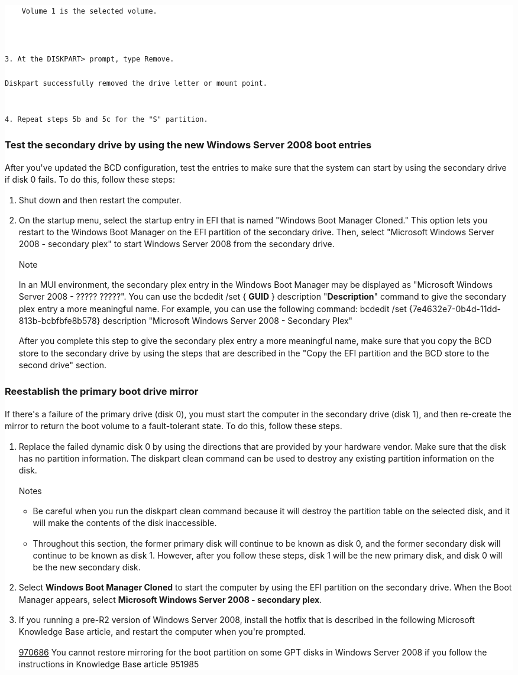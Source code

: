         Volume 1 is the selected volume. 
    
  
    
    3. At the DISKPART> prompt, type Remove. 
   
    Diskpart successfully removed the drive letter or mount point.
  
    
    4. Repeat steps 5b and 5c for the "S" partition.
    

### Test the secondary drive by using the new Windows Server 2008 boot entries

After you've updated the BCD configuration, test the entries to make sure that the system can start by using the secondary drive if disk 0 fails. To do this, follow these steps:
1. Shut down and then restart the computer.
2. On the startup menu, select the startup entry in EFI that is named "Windows Boot Manager Cloned." This option lets you restart to the Windows Boot Manager on the EFI partition of the secondary drive. Then, select "Microsoft Windows Server 2008 - secondary plex" to start Windows Server 2008 from the secondary drive.
    > [!NOTE]
    > In an MUI environment, the secondary plex entry in the Windows Boot Manager may be displayed as "Microsoft Windows Server 2008 - ????? ?????". You can use the bcdedit /set { **GUID** } description "**Description**" command to give the secondary plex entry a more meaningful name. For example, you can use the following command: bcdedit /set {7e4632e7-0b4d-11dd-813b-bcbfbfe8b578} description "Microsoft Windows Server 2008 - Secondary Plex" 
    
    After you complete this step to give the secondary plex entry a more meaningful name, make sure that you copy the BCD store to the secondary drive by using the steps that are described in the "Copy the EFI partition and the BCD store to the second drive" section.
    

### Reestablish the primary boot drive mirror

If there's a failure of the primary drive (disk 0), you must start the computer in the secondary drive (disk 1), and then re-create the mirror to return the boot volume to a fault-tolerant state. To do this, follow these steps.
1. Replace the failed dynamic disk 0 by using the directions that are provided by your hardware vendor. Make sure that the disk has no partition information. The diskpart clean command can be used to destroy any existing partition information on the disk.

    Notes
    - Be careful when you run the diskpart clean command because it will destroy the partition table on the selected disk, and it will make the contents of the disk inaccessible.
    
    - Throughout this section, the former primary disk will continue to be known as disk 0, and the former secondary disk will continue to be known as disk 1. However, after you follow these steps, disk 1 will be the new primary disk, and disk 0 will be the new secondary disk.
2. Select **Windows Boot Manager Cloned** to start the computer by using the EFI partition on the secondary drive. When the Boot Manager appears, select **Microsoft Windows Server 2008 - secondary plex**.
3. If you running a pre-R2 version of Windows Server 2008, install the hotfix that is described in the following Microsoft Knowledge Base article, and restart the computer when you're prompted.

    [970686](https://support.microsoft.com/help/970686) You cannot restore mirroring for the boot partition on some GPT disks in Windows Server 2008 if you follow the instructions in Knowledge Base article 951985  
    